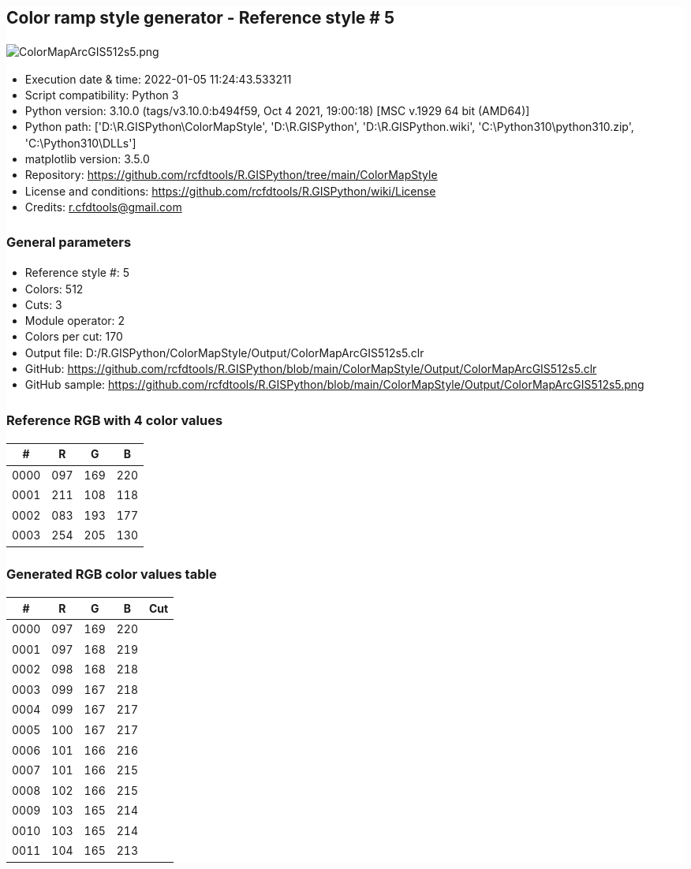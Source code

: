## Color ramp style generator - Reference style # 5
![ColorMapArcGIS512s5.png](https://github.com/rcfdtools/R.GISPython/blob/main/ColorMapStyle/Output/ColorMapArcGIS512s5.png)
* Execution date & time: 2022-01-05 11:24:43.533211
* Script compatibility: Python 3
* Python version: 3.10.0 (tags/v3.10.0:b494f59, Oct  4 2021, 19:00:18) [MSC v.1929 64 bit (AMD64)]
* Python path: ['D:\\R.GISPython\\ColorMapStyle', 'D:\\R.GISPython', 'D:\\R.GISPython.wiki', 'C:\\Python310\\python310.zip', 'C:\\Python310\\DLLs']
* matplotlib version: 3.5.0
* Repository: https://github.com/rcfdtools/R.GISPython/tree/main/ColorMapStyle
* License and conditions: https://github.com/rcfdtools/R.GISPython/wiki/License
* Credits: r.cfdtools@gmail.com

### General parameters

* Reference style #: 5
* Colors: 512
* Cuts: 3
* Module operator: 2
* Colors per cut: 170
* Output file: D:/R.GISPython/ColorMapStyle/Output/ColorMapArcGIS512s5.clr
* GitHub: https://github.com/rcfdtools/R.GISPython/blob/main/ColorMapStyle/Output/ColorMapArcGIS512s5.clr
* GitHub sample: https://github.com/rcfdtools/R.GISPython/blob/main/ColorMapStyle/Output/ColorMapArcGIS512s5.png

### Reference RGB with 4 color values

| #    | R   | G   | B   |
|---|---|---|---|
| 0000 | 097 | 169 | 220 |
| 0001 | 211 | 108 | 118 |
| 0002 | 083 | 193 | 177 |
| 0003 | 254 | 205 | 130 |


### Generated RGB color values table

| #    | R    | G   | B   | Cut |
|---|---|---|---|---|
| 0000 |  097 | 169 | 220 |
| 0001 |  097 | 168 | 219 |
| 0002 |  098 | 168 | 218 |
| 0003 |  099 | 167 | 218 |
| 0004 |  099 | 167 | 217 |
| 0005 |  100 | 167 | 217 |
| 0006 |  101 | 166 | 216 |
| 0007 |  101 | 166 | 215 |
| 0008 |  102 | 166 | 215 |
| 0009 |  103 | 165 | 214 |
| 0010 |  103 | 165 | 214 |
| 0011 |  104 | 165 | 213 |